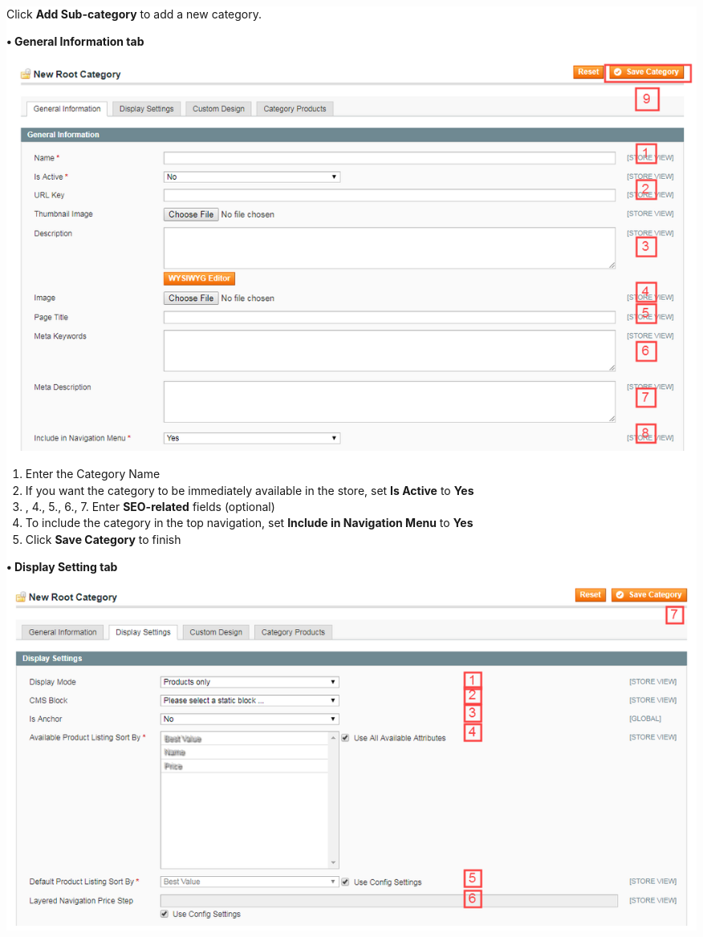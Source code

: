 Click **Add Sub-category** to add a new category.

**•	General Information tab**

![General Information tab](./Image_starter_m1/image056.png)  
 
1. Enter the Category Name
2. If you want the category to be immediately available in the store, set **Is Active** to **Yes**
3. , 4., 5., 6., 7. Enter **SEO-related** fields (optional)
8.	To include the category in the top navigation, set **Include in Navigation Menu** to **Yes**
9.	Click **Save Category** to finish

**•	Display Setting tab**
 
![Display Setting tab](./Image_starter_m1/image057.png)   
 